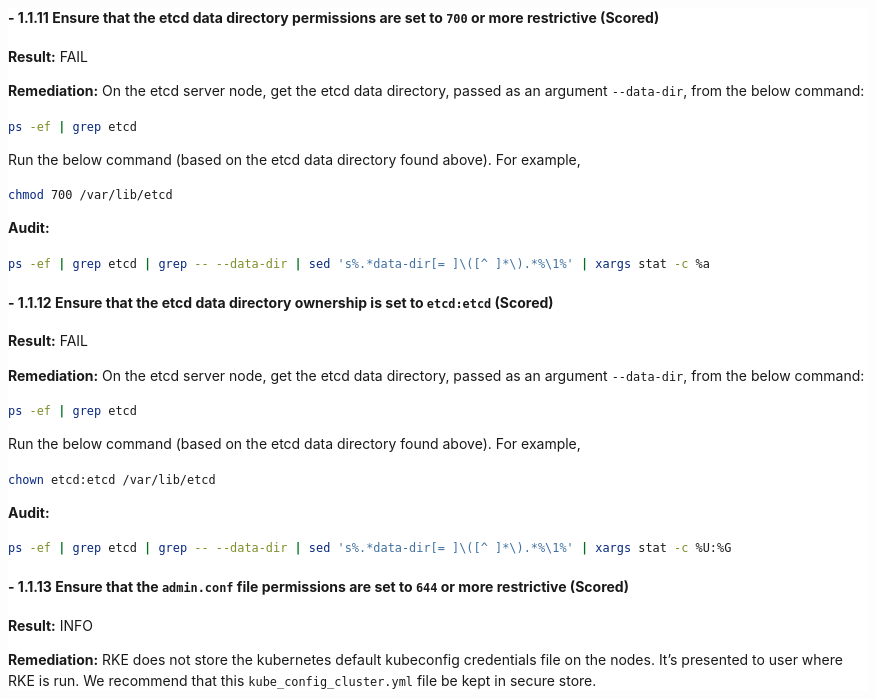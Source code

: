#### - 1.1.11 Ensure that the etcd data directory permissions are set to `700` or more restrictive (Scored)

**Result:** FAIL

**Remediation:**
On the etcd server node, get the etcd data directory, passed as an argument `--data-dir`,
from the below command:

``` bash
ps -ef | grep etcd
```

Run the below command (based on the etcd data directory found above). For example,

``` bash
chmod 700 /var/lib/etcd
```

**Audit:**

``` bash
ps -ef | grep etcd | grep -- --data-dir | sed 's%.*data-dir[= ]\([^ ]*\).*%\1%' | xargs stat -c %a
```

#### - 1.1.12 Ensure that the etcd data directory ownership is set to `etcd:etcd` (Scored)

**Result:** FAIL

**Remediation:**
On the etcd server node, get the etcd data directory, passed as an argument `--data-dir`,
from the below command:

``` bash
ps -ef | grep etcd
```

Run the below command (based on the etcd data directory found above).
For example,
``` bash 
chown etcd:etcd /var/lib/etcd
``` 

**Audit:**

``` bash
ps -ef | grep etcd | grep -- --data-dir | sed 's%.*data-dir[= ]\([^ ]*\).*%\1%' | xargs stat -c %U:%G
```

#### - 1.1.13 Ensure that the `admin.conf` file permissions are set to `644` or more restrictive (Scored)

**Result:** INFO

**Remediation:**
RKE does not store the kubernetes default kubeconfig credentials file on the nodes. It’s presented to user where RKE is run.
We recommend that this `kube_config_cluster.yml` file be kept in secure store.
